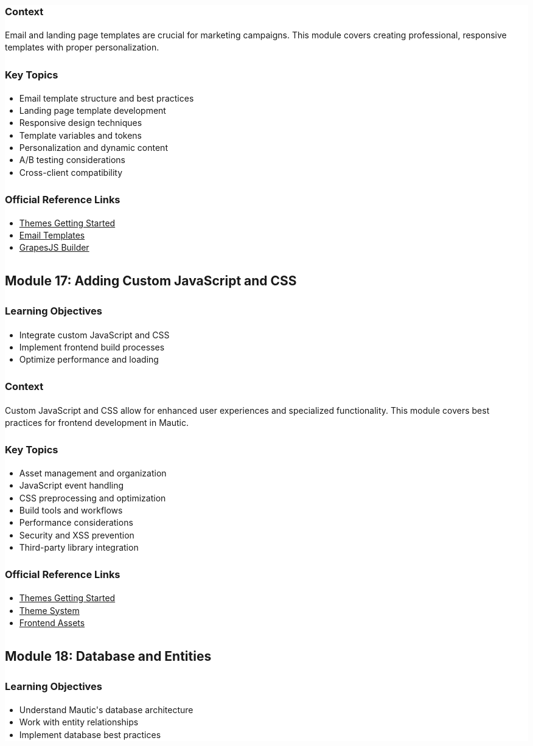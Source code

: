 ### Context
Email and landing page templates are crucial for marketing campaigns. This module covers creating professional, responsive templates with proper personalization.

### Key Topics
- Email template structure and best practices
- Landing page template development
- Responsive design techniques
- Template variables and tokens
- Personalization and dynamic content
- A/B testing considerations
- Cross-client compatibility

### Official Reference Links
- [Themes Getting Started](https://devdocs.mautic.org/en/5.x/themes/getting_started.html)
- [Email Templates](https://docs.mautic.org/en/5.x/channels/emails.html)
- [GrapesJS Builder](https://devdocs.mautic.org/en/5.x/themes/grapesjs.html)

## Module 17: Adding Custom JavaScript and CSS

### Learning Objectives
- Integrate custom JavaScript and CSS
- Implement frontend build processes
- Optimize performance and loading

### Context
Custom JavaScript and CSS allow for enhanced user experiences and specialized functionality. This module covers best practices for frontend development in Mautic.

### Key Topics
- Asset management and organization
- JavaScript event handling
- CSS preprocessing and optimization
- Build tools and workflows
- Performance considerations
- Security and XSS prevention
- Third-party library integration

### Official Reference Links
- [Themes Getting Started](https://devdocs.mautic.org/en/5.x/themes/getting_started.html)
- [Theme System](https://devdocs.mautic.org/en/5.x/themes/system.html)
- [Frontend Assets](https://docs.mautic.org/en/5.x/configuration/settings.html)

## Module 18: Database and Entities

### Learning Objectives
- Understand Mautic's database architecture
- Work with entity relationships
- Implement database best practices
